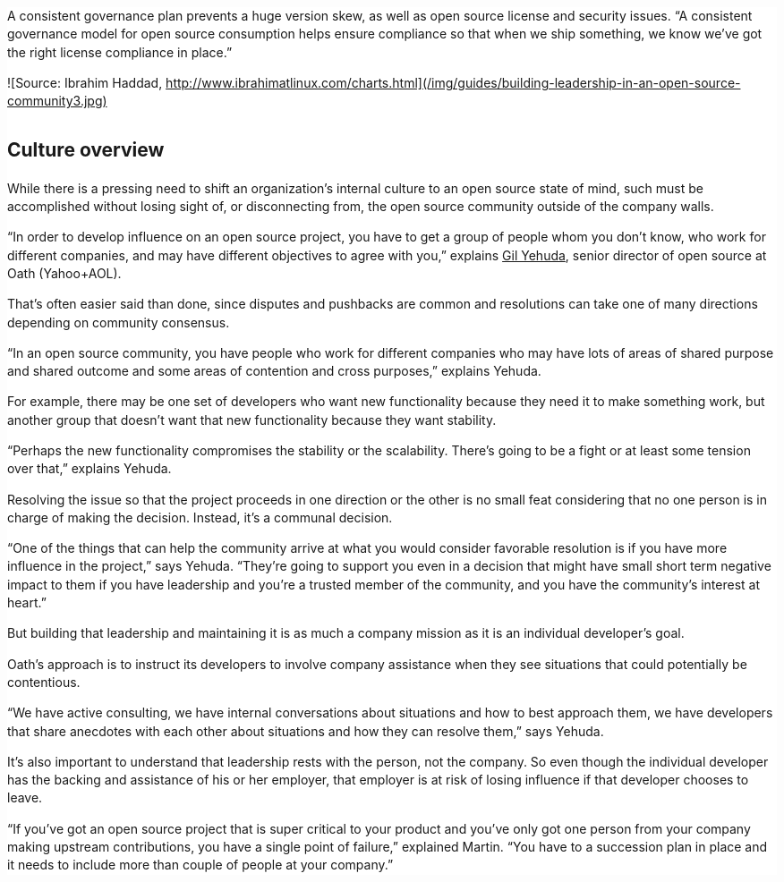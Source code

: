 A consistent governance plan prevents a huge version skew, as well as open source license and security issues. “A consistent governance model for open source consumption helps ensure compliance so that when we ship something, we know we’ve got the right license compliance in place.”

![Source: Ibrahim Haddad, http://www.ibrahimatlinux.com/charts.html](/img/guides/building-leadership-in-an-open-source-community3.jpg)

## Culture overview

While there is a pressing need to shift an organization’s internal culture to an open source state of mind, such must be accomplished without losing sight of, or disconnecting from, the open source community outside of the company walls.

“In order to develop influence on an open source project, you have to get a group of people whom you don’t know, who work for different companies, and may have different objectives to agree with you,” explains [Gil Yehuda](https://www.linkedin.com/in/gilyehuda/), senior director of open source at Oath (Yahoo+AOL).

That’s often easier said than done, since disputes and pushbacks are common and resolutions can take one of many directions depending on community consensus.

“In an open source community, you have people who work for different companies who may have lots of areas of shared purpose and shared outcome and some areas of contention and cross purposes,” explains Yehuda.

For example, there may be one set of developers who want new functionality because they need it to make something work, but another group that doesn’t want that new functionality because they want stability.

“Perhaps the new functionality compromises the stability or the scalability. There’s going to be a fight or at least some tension over that,” explains Yehuda.

Resolving the issue so that the project proceeds in one direction or the other is no small feat considering that no one person is in charge of making the decision. Instead, it’s a communal decision.

“One of the things that can help the community arrive at what you would consider favorable resolution is if you have more influence in the project,” says Yehuda. “They’re going to support you even in a decision that might have small short term negative impact to them if you have leadership and you’re a trusted member of the community, and you have the community’s interest at heart.”

But building that leadership and maintaining it is as much a company mission as it is an individual developer’s goal.

Oath’s approach is to instruct its developers to involve company assistance when they see situations that could potentially be contentious.

“We have active consulting, we have internal conversations about situations and how to best approach them, we have developers that share anecdotes with each other about situations and how they can resolve them,” says Yehuda.

It’s also important to understand that leadership rests with the person, not the company. So even though the individual developer has the backing and assistance of his or her employer, that employer is at risk of losing influence if that developer chooses to leave.

“If you’ve got an open source project that is super critical to your product and you’ve only got one person from your company making upstream contributions, you have a single point of failure,” explained Martin. “You have to a succession plan in place and it needs to include more than couple of people at your company.”

